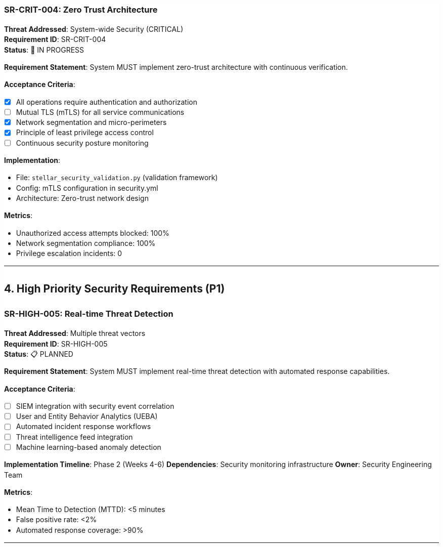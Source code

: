 ### SR-CRIT-004: Zero Trust Architecture
**Threat Addressed**: System-wide Security (CRITICAL)  
**Requirement ID**: SR-CRIT-004  
**Status**: 🔄 IN PROGRESS  

**Requirement Statement**: 
System MUST implement zero-trust architecture with continuous verification.

**Acceptance Criteria**:
- [x] All operations require authentication and authorization
- [ ] Mutual TLS (mTLS) for all service communications
- [x] Network segmentation and micro-perimeters
- [x] Principle of least privilege access control
- [ ] Continuous security posture monitoring

**Implementation**:
- File: `stellar_security_validation.py` (validation framework)
- Config: mTLS configuration in security.yml
- Architecture: Zero-trust network design

**Metrics**:
- Unauthorized access attempts blocked: 100%
- Network segmentation compliance: 100%
- Privilege escalation incidents: 0

---

## 4. High Priority Security Requirements (P1)

### SR-HIGH-005: Real-time Threat Detection
**Threat Addressed**: Multiple threat vectors  
**Requirement ID**: SR-HIGH-005  
**Status**: 📋 PLANNED  

**Requirement Statement**: 
System MUST implement real-time threat detection with automated response capabilities.

**Acceptance Criteria**:
- [ ] SIEM integration with security event correlation
- [ ] User and Entity Behavior Analytics (UEBA)
- [ ] Automated incident response workflows
- [ ] Threat intelligence feed integration
- [ ] Machine learning-based anomaly detection

**Implementation Timeline**: Phase 2 (Weeks 4-6)
**Dependencies**: Security monitoring infrastructure
**Owner**: Security Engineering Team

**Metrics**:
- Mean Time to Detection (MTTD): <5 minutes
- False positive rate: <2%
- Automated response coverage: >90%

---
